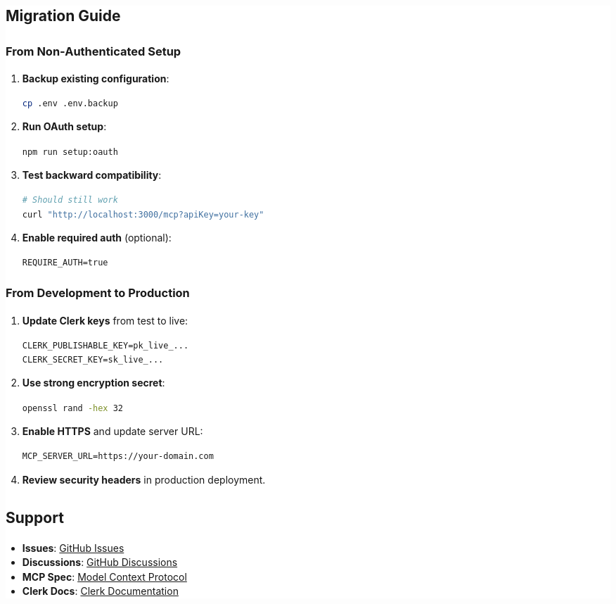 ## Migration Guide

### From Non-Authenticated Setup

1. **Backup existing configuration**:
   ```bash
   cp .env .env.backup
   ```

2. **Run OAuth setup**:
   ```bash
   npm run setup:oauth
   ```

3. **Test backward compatibility**:
   ```bash
   # Should still work
   curl "http://localhost:3000/mcp?apiKey=your-key"
   ```

4. **Enable required auth** (optional):
   ```env
   REQUIRE_AUTH=true
   ```

### From Development to Production

1. **Update Clerk keys** from test to live:
   ```env
   CLERK_PUBLISHABLE_KEY=pk_live_...
   CLERK_SECRET_KEY=sk_live_...
   ```

2. **Use strong encryption secret**:
   ```bash
   openssl rand -hex 32
   ```

3. **Enable HTTPS** and update server URL:
   ```env
   MCP_SERVER_URL=https://your-domain.com
   ```

4. **Review security headers** in production deployment.

## Support

- **Issues**: [GitHub Issues](https://github.com/jezweb/twenty-mcp/issues)
- **Discussions**: [GitHub Discussions](https://github.com/jezweb/twenty-mcp/discussions)
- **MCP Spec**: [Model Context Protocol](https://modelcontextprotocol.io/)
- **Clerk Docs**: [Clerk Documentation](https://clerk.com/docs)